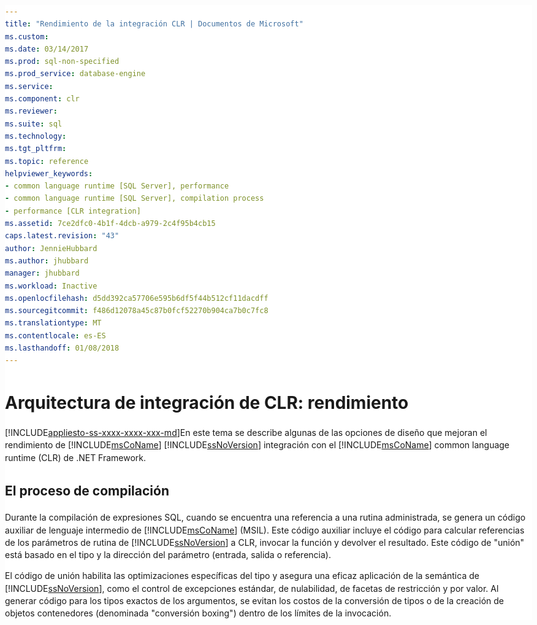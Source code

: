 ```yaml
---
title: "Rendimiento de la integración CLR | Documentos de Microsoft"
ms.custom: 
ms.date: 03/14/2017
ms.prod: sql-non-specified
ms.prod_service: database-engine
ms.service: 
ms.component: clr
ms.reviewer: 
ms.suite: sql
ms.technology: 
ms.tgt_pltfrm: 
ms.topic: reference
helpviewer_keywords:
- common language runtime [SQL Server], performance
- common language runtime [SQL Server], compilation process
- performance [CLR integration]
ms.assetid: 7ce2dfc0-4b1f-4dcb-a979-2c4f95b4cb15
caps.latest.revision: "43"
author: JennieHubbard
ms.author: jhubbard
manager: jhubbard
ms.workload: Inactive
ms.openlocfilehash: d5dd392ca57706e595b6df5f44b512cf11dacdff
ms.sourcegitcommit: f486d12078a45c87b0fcf52270b904ca7b0c7fc8
ms.translationtype: MT
ms.contentlocale: es-ES
ms.lasthandoff: 01/08/2018
---
```

# <a name="clr-integration-architecture----performance"></a>Arquitectura de integración de CLR: rendimiento
[!INCLUDE[appliesto-ss-xxxx-xxxx-xxx-md](../../includes/appliesto-ss-xxxx-xxxx-xxx-md.md)]En este tema se describe algunas de las opciones de diseño que mejoran el rendimiento de [!INCLUDE[msCoName](../../includes/msconame-md.md)] [!INCLUDE[ssNoVersion](../../includes/ssnoversion-md.md)] integración con el [!INCLUDE[msCoName](../../includes/msconame-md.md)] common language runtime (CLR) de .NET Framework.  
  
## <a name="the-compilation-process"></a>El proceso de compilación  
 Durante la compilación de expresiones SQL, cuando se encuentra una referencia a una rutina administrada, se genera un código auxiliar de lenguaje intermedio de [!INCLUDE[msCoName](../../includes/msconame-md.md)] (MSIL). Este código auxiliar incluye el código para calcular referencias de los parámetros de rutina de [!INCLUDE[ssNoVersion](../../includes/ssnoversion-md.md)] a CLR, invocar la función y devolver el resultado. Este código de "unión" está basado en el tipo y la dirección del parámetro (entrada, salida o referencia).  
  
 El código de unión habilita las optimizaciones específicas del tipo y asegura una eficaz aplicación de la semántica de [!INCLUDE[ssNoVersion](../../includes/ssnoversion-md.md)], como el control de excepciones estándar, de nulabilidad, de facetas de restricción y por valor. Al generar código para los tipos exactos de los argumentos, se evitan los costos de la conversión de tipos o de la creación de objetos contenedores (denominada "conversión boxing") dentro de los límites de la invocación.  
  